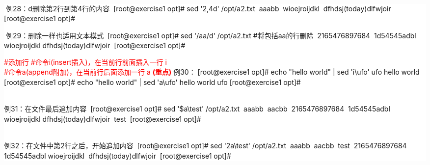 
​    例28：d删除第2行到第4行的内容
​    [root@exercise1 opt]# sed '2,4d' /opt/a2.txt 
​    aaabb
​    wioejroijdkl
​    dfhdsj(today)dlfwjoir
​    [root@exercise1 opt]# 


​    例29：删除一样也适用文本模式
​    [root@exercise1 opt]# sed '/aa/d' /opt/a2.txt   #将包括aa的行删除
​    2165476897684
​    1d54545adbl
​    wioejroijdkl
​    dfhdsj(today)dlfwjoir
​    [root@exercise1 opt]# 

   <font color='red'> #添加行
    #命令i(insert插入)，在当前行前面插入一行   i\
    #命令a(append附加)，在当前行后面添加一行   a **(重点)**</font >
    例30：
    [root@exercise1 opt]# echo "hello world" | sed 'i\ufo'
    ufo
    hello world
    [root@exercise1 opt]# echo "hello world" | sed 'a\ufo'
    hello world
    ufo
    [root@exercise1 opt]# 


​    
​    例31：在文件最后追加内容
​    [root@exercise1 opt]# sed '$a\test' /opt/a2.txt 
​    aaabb
​    aacbb
​    2165476897684
​    1d54545adbl
​    wioejroijdkl
​    dfhdsj(today)dlfwjoir
​    test
​    [root@exercise1 opt]# 


​    
​    例32：在文件中第2行之后，开始追加内容
​    [root@exercise1 opt]# sed '2a\test' /opt/a2.txt 
​    aaabb
​    aacbb
​    test
​    2165476897684
​    1d54545adbl
​    wioejroijdkl
​    dfhdsj(today)dlfwjoir
​    [root@exercise1 opt]# 
